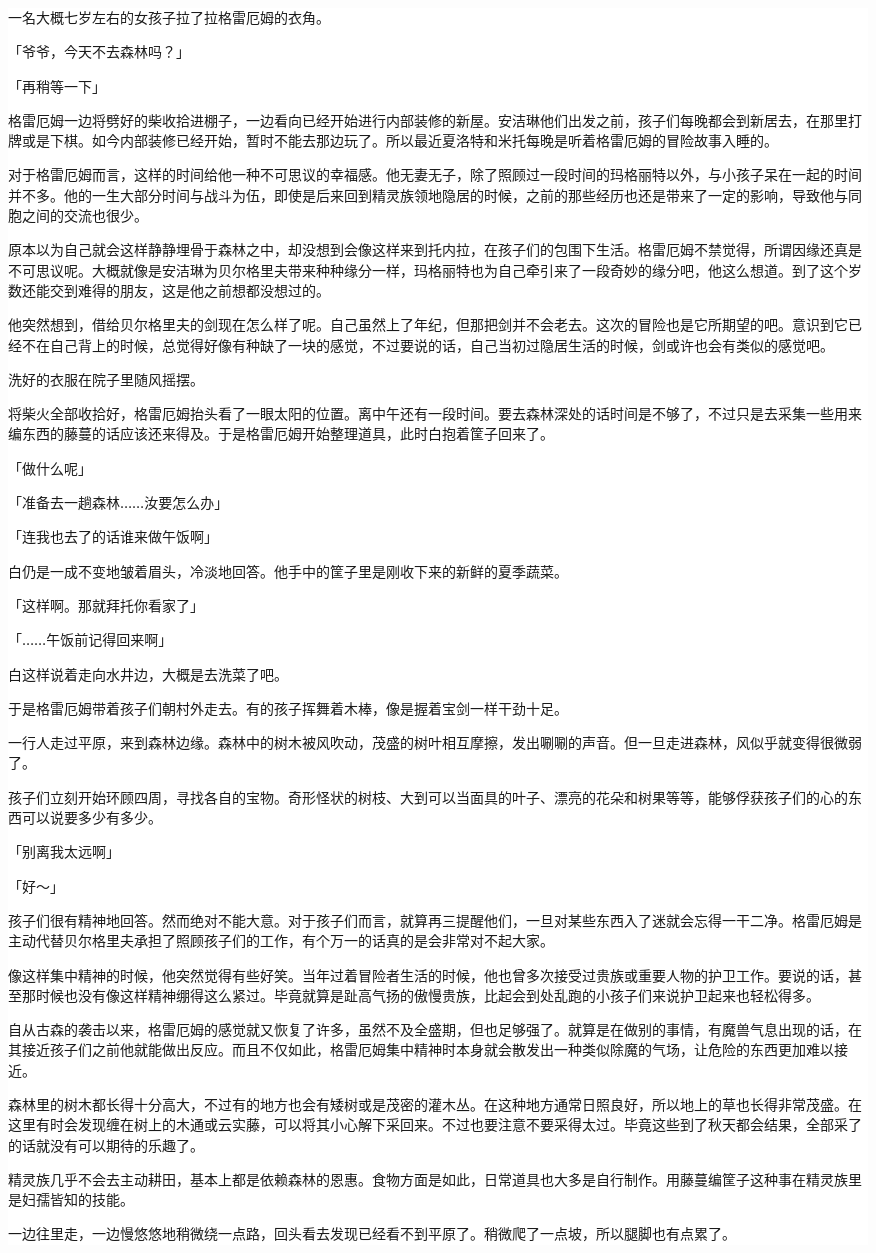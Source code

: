 一名大概七岁左右的女孩子拉了拉格雷厄姆的衣角。

「爷爷，今天不去森林吗？」

「再稍等一下」

格雷厄姆一边将劈好的柴收拾进棚子，一边看向已经开始进行内部装修的新屋。安洁琳他们出发之前，孩子们每晚都会到新居去，在那里打牌或是下棋。如今内部装修已经开始，暂时不能去那边玩了。所以最近夏洛特和米托每晚是听着格雷厄姆的冒险故事入睡的。

对于格雷厄姆而言，这样的时间给他一种不可思议的幸福感。他无妻无子，除了照顾过一段时间的玛格丽特以外，与小孩子呆在一起的时间并不多。他的一生大部分时间与战斗为伍，即使是后来回到精灵族领地隐居的时候，之前的那些经历也还是带来了一定的影响，导致他与同胞之间的交流也很少。

原本以为自己就会这样静静埋骨于森林之中，却没想到会像这样来到托内拉，在孩子们的包围下生活。格雷厄姆不禁觉得，所谓因缘还真是不可思议呢。大概就像是安洁琳为贝尔格里夫带来种种缘分一样，玛格丽特也为自己牵引来了一段奇妙的缘分吧，他这么想道。到了这个岁数还能交到难得的朋友，这是他之前想都没想过的。

他突然想到，借给贝尔格里夫的剑现在怎么样了呢。自己虽然上了年纪，但那把剑并不会老去。这次的冒险也是它所期望的吧。意识到它已经不在自己背上的时候，总觉得好像有种缺了一块的感觉，不过要说的话，自己当初过隐居生活的时候，剑或许也会有类似的感觉吧。

洗好的衣服在院子里随风摇摆。

将柴火全部收拾好，格雷厄姆抬头看了一眼太阳的位置。离中午还有一段时间。要去森林深处的话时间是不够了，不过只是去采集一些用来编东西的藤蔓的话应该还来得及。于是格雷厄姆开始整理道具，此时白抱着筐子回来了。

「做什么呢」

「准备去一趟森林……汝要怎么办」

「连我也去了的话谁来做午饭啊」

白仍是一成不变地皱着眉头，冷淡地回答。他手中的筐子里是刚收下来的新鲜的夏季蔬菜。

「这样啊。那就拜托你看家了」

「……午饭前记得回来啊」

白这样说着走向水井边，大概是去洗菜了吧。

于是格雷厄姆带着孩子们朝村外走去。有的孩子挥舞着木棒，像是握着宝剑一样干劲十足。

一行人走过平原，来到森林边缘。森林中的树木被风吹动，茂盛的树叶相互摩擦，发出唰唰的声音。但一旦走进森林，风似乎就变得很微弱了。

孩子们立刻开始环顾四周，寻找各自的宝物。奇形怪状的树枝、大到可以当面具的叶子、漂亮的花朵和树果等等，能够俘获孩子们的心的东西可以说要多少有多少。

「别离我太远啊」

「好～」

孩子们很有精神地回答。然而绝对不能大意。对于孩子们而言，就算再三提醒他们，一旦对某些东西入了迷就会忘得一干二净。格雷厄姆是主动代替贝尔格里夫承担了照顾孩子们的工作，有个万一的话真的是会非常对不起大家。

像这样集中精神的时候，他突然觉得有些好笑。当年过着冒险者生活的时候，他也曾多次接受过贵族或重要人物的护卫工作。要说的话，甚至那时候也没有像这样精神绷得这么紧过。毕竟就算是趾高气扬的傲慢贵族，比起会到处乱跑的小孩子们来说护卫起来也轻松得多。

自从古森的袭击以来，格雷厄姆的感觉就又恢复了许多，虽然不及全盛期，但也足够强了。就算是在做别的事情，有魔兽气息出现的话，在其接近孩子们之前他就能做出反应。而且不仅如此，格雷厄姆集中精神时本身就会散发出一种类似除魔的气场，让危险的东西更加难以接近。

森林里的树木都长得十分高大，不过有的地方也会有矮树或是茂密的灌木丛。在这种地方通常日照良好，所以地上的草也长得非常茂盛。在这里有时会发现缠在树上的木通或云实藤，可以将其小心解下采回来。不过也要注意不要采得太过。毕竟这些到了秋天都会结果，全部采了的话就没有可以期待的乐趣了。

精灵族几乎不会去主动耕田，基本上都是依赖森林的恩惠。食物方面是如此，日常道具也大多是自行制作。用藤蔓编筐子这种事在精灵族里是妇孺皆知的技能。

一边往里走，一边慢悠悠地稍微绕一点路，回头看去发现已经看不到平原了。稍微爬了一点坡，所以腿脚也有点累了。
